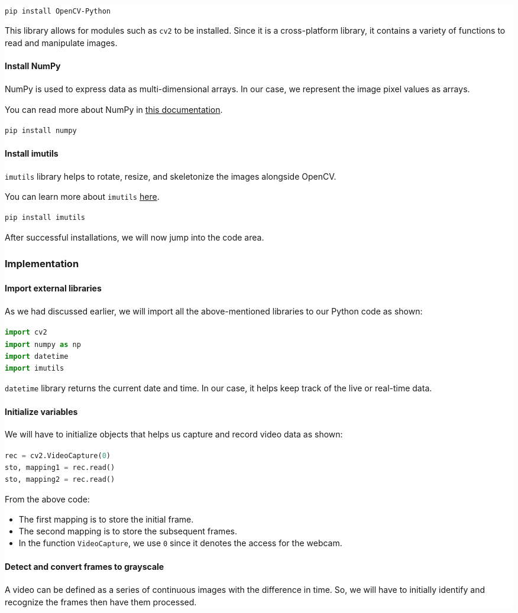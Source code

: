 ```bash
pip install OpenCV-Python
```

This library allows for modules such as `cv2` to be installed. Since it is a cross-platform library, it contains a variety of functions to read and manipulate images.

#### Install NumPy
NumPy is used to express data as multi-dimensional arrays. In our case, we represent the image pixel values as arrays.

You can read more about NumPy in [this documentation](https://numpy.org/doc/).

```bash
pip install numpy
```

#### Install imutils
`imutils` library helps to rotate, resize, and skeletonize the images alongside OpenCV.

You can learn more about `imutils` [here](https://openbase.com/python/imutils/documentation).

```bash
pip install imutils
```

After successful installations, we will now jump into the code area.

### Implementation
#### Import external libraries
As we had discussed earlier, we will import all the above-mentioned libraries to our Python code as shown:

```python
import cv2
import numpy as np
import datetime
import imutils
```

`datetime` library returns the current date and time. In our case, it helps keep track of the live or real-time data.

#### Initialize variables
We will have to initialize objects that helps us capture and record video data as shown:

```python
rec = cv2.VideoCapture(0)
sto, mapping1 = rec.read()
sto, mapping2 = rec.read()
```

From the above code:
- The first mapping is to store the initial frame.
- The second mapping is to store the subsequent frames.
- In the function `VideoCapture`, we use `0` since it denotes the access for the webcam.

#### Detect and convert frames to grayscale
A video can be defined as a series of continuous images with the difference in time. So, we will have to initially identify and recognize the frames then have them processed.
